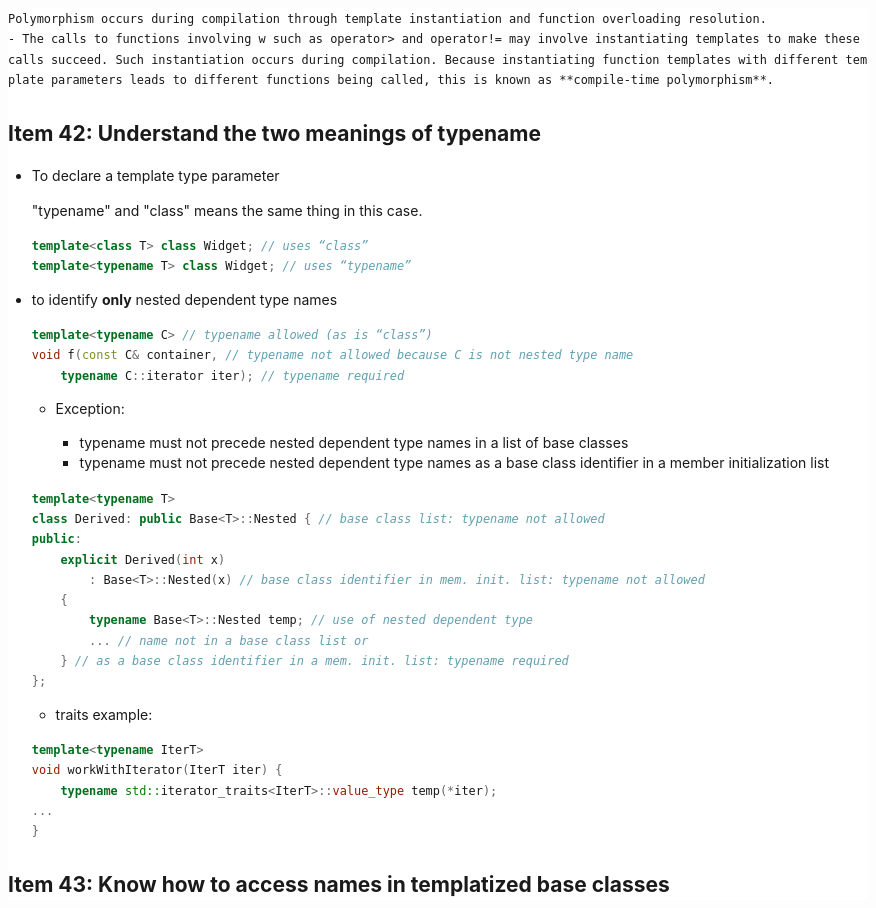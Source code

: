     Polymorphism occurs during compilation through template instantiation and function overloading resolution.
    - The calls to functions involving w such as operator> and operator!= may involve instantiating templates to make these calls succeed. Such instantiation occurs during compilation. Because instantiating function templates with different template parameters leads to different functions being called, this is known as **compile-time polymorphism**.

## Item 42: Understand the two meanings of typename

- To declare a template type parameter
	
    "typename" and "class" means the same thing in this case.
	```c++
	template<class T> class Widget; // uses “class”
	template<typename T> class Widget; // uses “typename”
	```

- to identify **only** nested dependent type names
	```c++
	template<typename C> // typename allowed (as is “class”)
	void f(const C& container, // typename not allowed because C is not nested type name
		typename C::iterator iter); // typename required
	```
    
	- Exception:    
	
		- typename must not precede nested dependent type names in a list of base classes 
		- typename must not precede nested dependent type names as a base class identifier in a member initialization list

	```c++
    template<typename T>
	class Derived: public Base<T>::Nested { // base class list: typename not allowed
	public: 
		explicit Derived(int x) 
			: Base<T>::Nested(x) // base class identifier in mem. init. list: typename not allowed
		{ 
			typename Base<T>::Nested temp; // use of nested dependent type
			... // name not in a base class list or
		} // as a base class identifier in a mem. init. list: typename required
	};
    ```

	- traits example:
	```c++
    template<typename IterT>
	void workWithIterator(IterT iter) {
		typename std::iterator_traits<IterT>::value_type temp(*iter);
	...
	}
    ```

## Item 43: Know how to access names in templatized base classes
